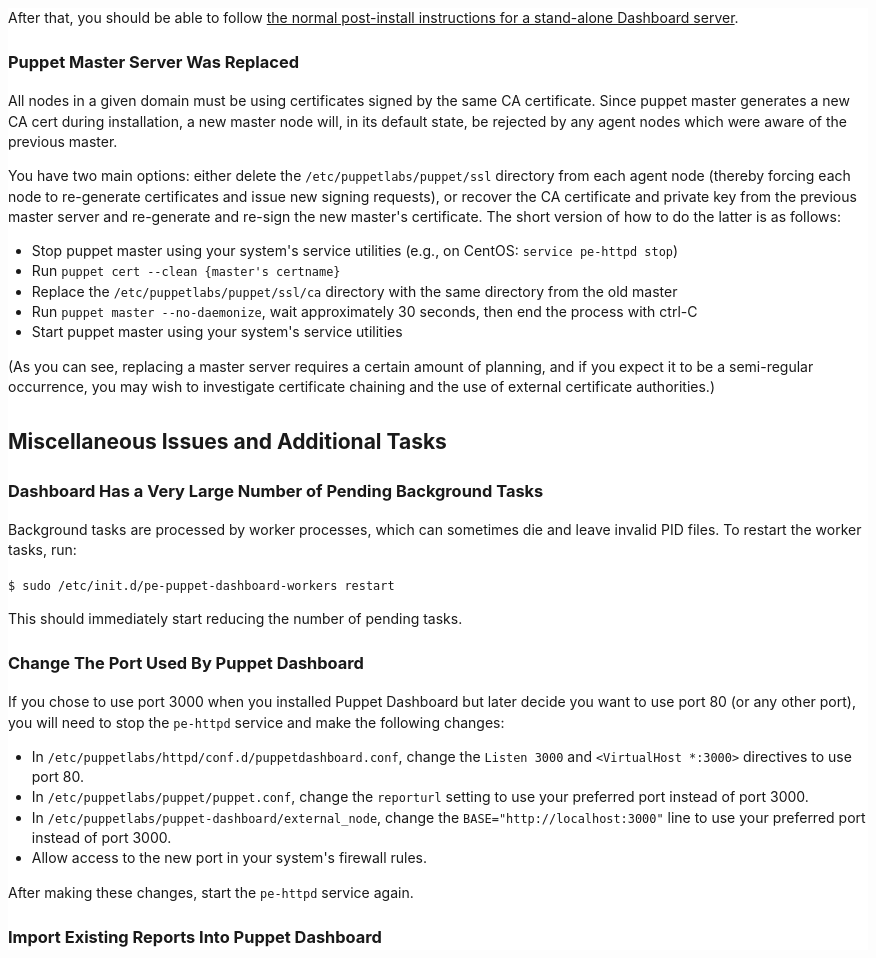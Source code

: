 After that, you should be able to follow [the normal post-install instructions for a stand-alone Dashboard server][dashboardsplit]. 

### Puppet Master Server Was Replaced

All nodes in a given domain must be using certificates signed by the same CA certificate. Since puppet master generates a new CA cert during installation, a new master node will, in its default state, be rejected by any agent nodes which were aware of the previous master. 

You have two main options: either delete the `/etc/puppetlabs/puppet/ssl` directory from each agent node (thereby forcing each node to re-generate certificates and issue new signing requests), or recover the CA certificate and private key from the previous master server and re-generate and re-sign the new master's certificate. The short version of how to do the latter is as follows:

* Stop puppet master using your system's service utilities (e.g., on CentOS: `service pe-httpd stop`)
* Run `puppet cert --clean {master's certname}`
* Replace the `/etc/puppetlabs/puppet/ssl/ca` directory with the same directory from the old master
* Run `puppet master --no-daemonize`, wait approximately 30 seconds, then end the process with ctrl-C
* Start puppet master using your system's service utilities

(As you can see, replacing a master server requires a certain amount of planning, and if you expect it to be a semi-regular occurrence, you may wish to investigate certificate chaining and the use of external certificate authorities.)

## Miscellaneous Issues and Additional Tasks

### Dashboard Has a Very Large Number of Pending Background Tasks

Background tasks are processed by worker processes, which can sometimes die and leave invalid PID files. To restart the worker tasks, run:

    $ sudo /etc/init.d/pe-puppet-dashboard-workers restart

This should immediately start reducing the number of pending tasks.

### Change The Port Used By Puppet Dashboard

If you chose to use port 3000 when you installed Puppet Dashboard but later decide you want to use port 80 (or any other port), you will need to stop the `pe-httpd` service and make the following changes: 

* In `/etc/puppetlabs/httpd/conf.d/puppetdashboard.conf`, change the `Listen 3000` and `<VirtualHost *:3000>` directives to use port 80. 
* In `/etc/puppetlabs/puppet/puppet.conf`, change the `reporturl` setting to use your preferred port instead of port 3000.
* In `/etc/puppetlabs/puppet-dashboard/external_node`, change the `BASE="http://localhost:3000"` line to use your preferred port instead of port 3000. 
* Allow access to the new port in your system's firewall rules.

After making these changes, start the `pe-httpd` service again.

### Import Existing Reports Into Puppet Dashboard


[dashboardsplit]: ./installing.html#configuring-a-stand-alone-dashboard-server